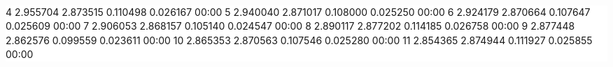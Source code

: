 <td>4</td>
<td>2.955704</td>
<td>2.873515</td>
<td>0.110498</td>
<td>0.026167</td>
<td>00:00</td>
</tr>
<tr>
<td>5</td>
<td>2.940040</td>
<td>2.871017</td>
<td>0.108000</td>
<td>0.025250</td>
<td>00:00</td>
</tr>
<tr>
<td>6</td>
<td>2.924179</td>
<td>2.870664</td>
<td>0.107647</td>
<td>0.025609</td>
<td>00:00</td>
</tr>
<tr>
<td>7</td>
<td>2.906053</td>
<td>2.868157</td>
<td>0.105140</td>
<td>0.024547</td>
<td>00:00</td>
</tr>
<tr>
<td>8</td>
<td>2.890117</td>
<td>2.877202</td>
<td>0.114185</td>
<td>0.026758</td>
<td>00:00</td>
</tr>
<tr>
<td>9</td>
<td>2.877448</td>
<td>2.862576</td>
<td>0.099559</td>
<td>0.023611</td>
<td>00:00</td>
</tr>
<tr>
<td>10</td>
<td>2.865353</td>
<td>2.870563</td>
<td>0.107546</td>
<td>0.025280</td>
<td>00:00</td>
</tr>
<tr>
<td>11</td>
<td>2.854365</td>
<td>2.874944</td>
<td>0.111927</td>
<td>0.025855</td>
<td>00:00</td>
</tr>
<tr>